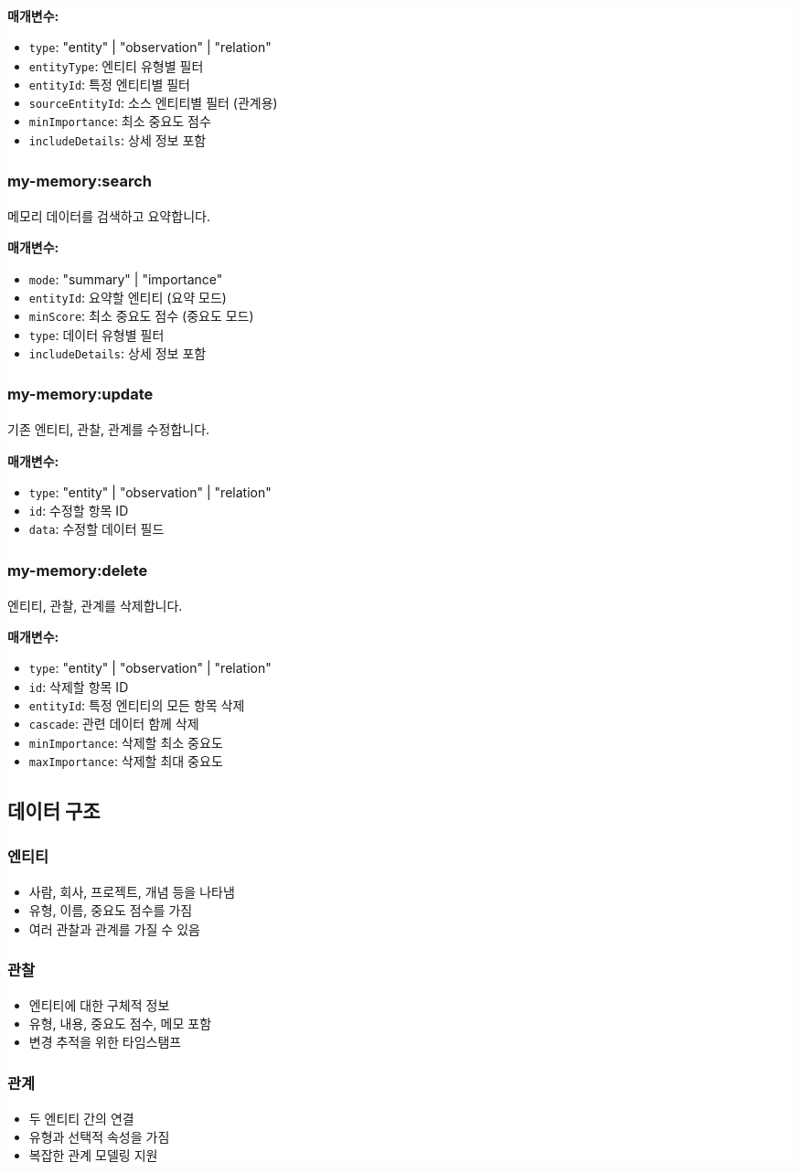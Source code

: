 **매개변수:**
- `type`: "entity" | "observation" | "relation"
- `entityType`: 엔티티 유형별 필터
- `entityId`: 특정 엔티티별 필터
- `sourceEntityId`: 소스 엔티티별 필터 (관계용)
- `minImportance`: 최소 중요도 점수
- `includeDetails`: 상세 정보 포함

### my-memory:search
메모리 데이터를 검색하고 요약합니다.

**매개변수:**
- `mode`: "summary" | "importance"
- `entityId`: 요약할 엔티티 (요약 모드)
- `minScore`: 최소 중요도 점수 (중요도 모드)
- `type`: 데이터 유형별 필터
- `includeDetails`: 상세 정보 포함

### my-memory:update
기존 엔티티, 관찰, 관계를 수정합니다.

**매개변수:**
- `type`: "entity" | "observation" | "relation"
- `id`: 수정할 항목 ID
- `data`: 수정할 데이터 필드

### my-memory:delete
엔티티, 관찰, 관계를 삭제합니다.

**매개변수:**
- `type`: "entity" | "observation" | "relation"
- `id`: 삭제할 항목 ID
- `entityId`: 특정 엔티티의 모든 항목 삭제
- `cascade`: 관련 데이터 함께 삭제
- `minImportance`: 삭제할 최소 중요도
- `maxImportance`: 삭제할 최대 중요도

## 데이터 구조

### 엔티티
- 사람, 회사, 프로젝트, 개념 등을 나타냄
- 유형, 이름, 중요도 점수를 가짐
- 여러 관찰과 관계를 가질 수 있음

### 관찰
- 엔티티에 대한 구체적 정보
- 유형, 내용, 중요도 점수, 메모 포함
- 변경 추적을 위한 타임스탬프

### 관계
- 두 엔티티 간의 연결
- 유형과 선택적 속성을 가짐
- 복잡한 관계 모델링 지원
